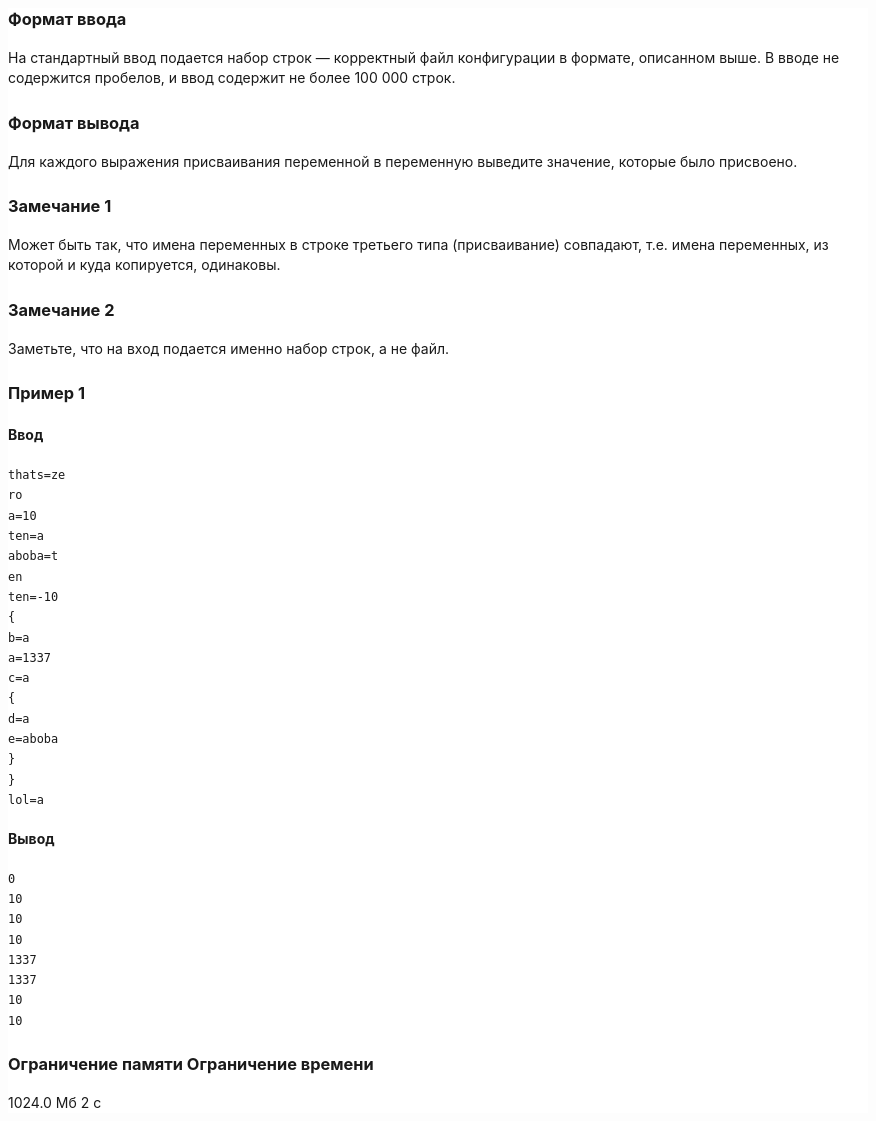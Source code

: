 ### Формат ввода

На стандартный ввод подается набор строк — корректный файл конфигурации в формате, описанном выше. В вводе не содержится пробелов, и ввод содержит не более 100 000 строк.

### Формат вывода 

Для каждого выражения присваивания переменной в переменную выведите значение, которые было присвоено.

### Замечание 1

Может быть так, что имена переменных в строке третьего типа (присваивание) совпадают, т.е. имена переменных, из которой и куда копируется, одинаковы.

### Замечание 2

Заметьте, что на вход подается именно набор строк, а не файл.

### Пример 1
    
#### Ввод
    thats=ze
    ro
    a=10
    ten=a
    aboba=t
    en
    ten=-10
    {
    b=a
    a=1337
    c=a
    {
    d=a
    e=aboba
    }
    }
    lol=a

#### Вывод
    0
    10
    10
    10
    1337
    1337
    10
    10

### Ограничение памяти                                        Ограничение времени
1024.0 Мб                                                      2 с
